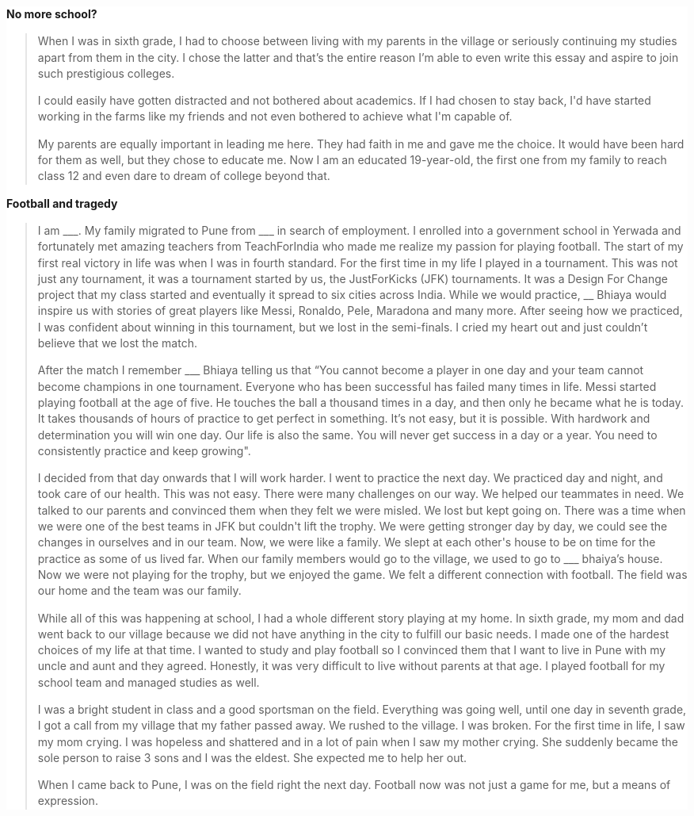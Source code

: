 


**No more school?** <br>


>When I was in sixth grade, I had to choose between living with my parents in the village or seriously continuing my studies apart from them in the city. I chose the latter and that’s the entire reason I’m able to even write this essay and aspire to join such prestigious colleges.
>
>I could easily have gotten distracted and not bothered about academics. If I had chosen to stay back, I'd have started working in the farms like my friends and not even bothered to achieve what I'm capable of.
>
>My parents are equally important in leading me here. They had faith in me and gave me the choice. It would have been hard for them as well, but they chose to educate me. Now I am an educated 19-year-old, the first one from my family to reach class 12 and even dare to dream of college beyond that.




**Football and tragedy** <br>


>I am ___. My family migrated to Pune from ___ in search of employment. I enrolled into a government school in Yerwada and fortunately met amazing teachers from TeachForIndia who made me realize my passion for playing football. The start of my first real victory in life was when I was in fourth standard. For the first time in my life I played in a tournament. This was not just any tournament, it was a tournament started by us, the JustForKicks (JFK) tournaments. It was a Design For Change project that my class started and eventually it spread to six cities across India. While we would practice, __ Bhiaya would inspire us with stories of great players like Messi, Ronaldo, Pele, Maradona and many more. After seeing how we practiced, I was confident about winning in this tournament, but we lost in the semi-finals. I cried my heart out and just couldn’t believe that we lost the match. 
>
>After the match I remember ___ Bhiaya telling us that “You cannot become a player in one day and your team cannot become champions in one tournament. Everyone who has been successful has failed many times in life. Messi started playing football at the age of five. He touches the ball a thousand times in a day, and then only he became what he is today. It takes thousands of hours of practice to get perfect in something. It’s not easy, but it is possible.  With hardwork and determination you will win one day. Our life is also the same. You will never get success in a day or a year. You need to consistently practice and keep growing". 
>
>I decided from that day onwards that I will work harder. I went to practice the next day. We practiced day and night, and took care of our health. This was not easy. There were many challenges on our way. We helped our teammates in need. We talked to our parents and convinced them when they felt we were misled. We lost but kept going on. There was a time when we were one of the best teams in JFK but couldn't lift the trophy. We were getting stronger day by day, we could see the changes in ourselves and in our team. Now, we were like a family. We slept at each other's house to be on time for the practice as some of us lived far. When our family members would go to the village, we used to go to ___ bhaiya’s house. Now we were not playing for the trophy, but we enjoyed the game. We felt a different connection with football. The field was our home and the team was our family.
>
>While all of this was happening at school, I had a whole different story playing at my home. In sixth grade, my mom and dad went back to our village because we did not have anything in the city to fulfill our basic needs. I made one of the hardest choices of my life at that time. I wanted to study and play football so I convinced them that I want to live in Pune with my uncle and aunt and  they agreed. Honestly, it was very difficult to live without parents at that age. I played football for my school team and managed studies as well. 
>
>I was a bright student in class and a good sportsman on the field. Everything was going well, until one day in seventh grade, I got a call from my village that my father passed away. We rushed to the village. I was broken. For the first time in life,  I saw my mom crying. I was hopeless and shattered and in a lot of pain when I saw my mother crying. She suddenly became the sole person to raise 3 sons and I was the eldest. She expected me to help her out. 
>
>When I came back to Pune, I was on the field right the next day. Football now was not just a game for me, but a means of expression. 
